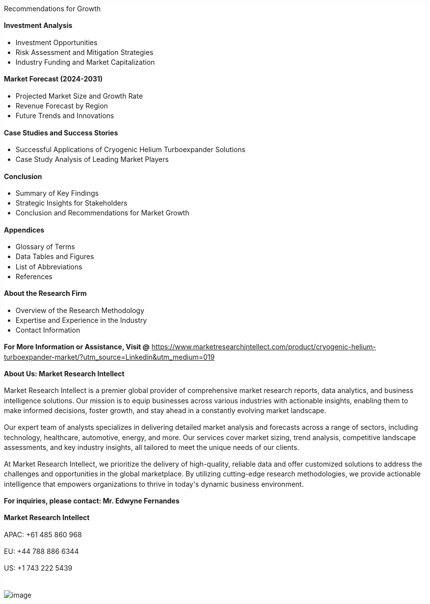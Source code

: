 Recommendations for Growth</li></ul><p><strong>Investment Analysis</strong></p><ul><li>Investment Opportunities</li><li>Risk Assessment and Mitigation Strategies</li><li>Industry Funding and Market Capitalization</li></ul><p><strong>Market Forecast (2024-2031)</strong></p><ul><li>Projected Market Size and Growth Rate</li><li>Revenue Forecast by Region</li><li>Future Trends and Innovations</li></ul><p><strong>Case Studies and Success Stories</strong></p><ul><li>Successful Applications of Cryogenic Helium Turboexpander Solutions</li><li>Case Study Analysis of Leading Market Players</li></ul><p><strong>Conclusion</strong></p><ul><li>Summary of Key Findings</li><li>Strategic Insights for Stakeholders</li><li>Conclusion and Recommendations for Market Growth</li></ul><p><strong>Appendices</strong></p><ul><li>Glossary of Terms</li><li>Data Tables and Figures</li><li>List of Abbreviations</li><li>References</li></ul><p><strong>About the Research Firm</strong></p><ul><li>Overview of the Research Methodology</li><li>Expertise and Experience in the Industry</li><li>Contact Information</li></ul></div><div class="article-main__content" data-test-id="publishing-text-block"><p><span class="font-[700]"><strong>For More Information or Assistance, Visit @</strong>&nbsp;<a href="https://www.marketresearchintellect.com/product/cryogenic-helium-turboexpander-market/?utm_source=Linkedin&utm_medium=019">https://www.marketresearchintellect.com/product/cryogenic-helium-turboexpander-market/?utm_source=Linkedin&utm_medium=019</a></span></p><p><strong>About Us: Market Research Intellect</strong></p><p>Market Research Intellect is a premier global provider of comprehensive market research reports, data analytics, and business intelligence solutions. Our mission is to equip businesses across various industries with actionable insights, enabling them to make informed decisions, foster growth, and stay ahead in a constantly evolving market landscape.</p><p>Our expert team of analysts specializes in delivering detailed market analysis and forecasts across a range of sectors, including technology, healthcare, automotive, energy, and more. Our services cover market sizing, trend analysis, competitive landscape assessments, and key industry insights, all tailored to meet the unique needs of our clients.</p><p>At Market Research Intellect, we prioritize the delivery of high-quality, reliable data and offer customized solutions to address the challenges and opportunities in the global marketplace. By utilizing cutting-edge research methodologies, we provide actionable intelligence that empowers organizations to thrive in today's dynamic business environment.</p><p><strong>For inquiries, please contact: Mr. Edwyne Fernandes</strong></p><p><strong>Market Research Intellect</strong></p><p>APAC: +61 485 860 968</p><p>EU: +44 788 886 6344</p><p>US: +1 743 222 5439</p></div><div class="article-main__content" data-test-id="publishing-text-block">&nbsp;</div>
![image](https://github.com/user-attachments/assets/0dc99b5f-efdf-472f-bc0a-50d7c6d6253b)
